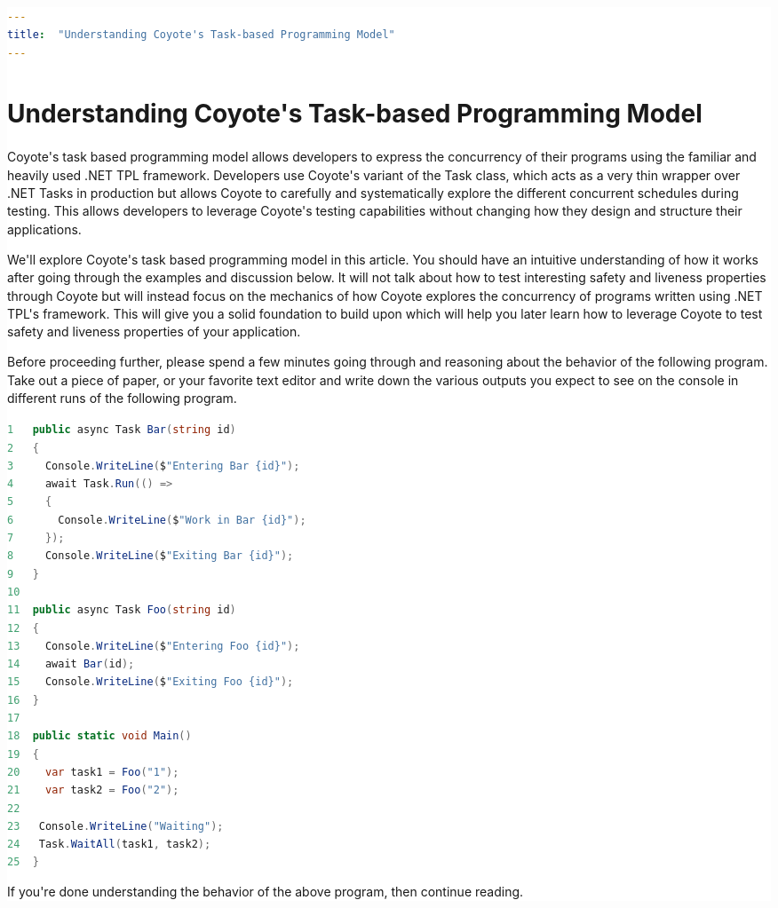 ```yaml
---
title:  "Understanding Coyote's Task-based Programming Model"
---
```


# Understanding Coyote's Task-based Programming Model

Coyote's task based programming model allows developers to express the concurrency of their programs using  the familiar and heavily used .NET TPL framework. Developers use Coyote's variant of the Task class, which acts as a very thin wrapper over .NET Tasks in production but allows Coyote to carefully and systematically explore the different concurrent schedules during testing. This allows developers to leverage Coyote's testing capabilities without changing how they design and structure their applications.

We'll explore Coyote's task based programming model in this article. You should have an intuitive understanding of how it works after going through the examples and discussion below. It will not talk about how to test interesting safety and liveness properties through Coyote but will instead focus on the mechanics of how Coyote explores the concurrency of programs written using .NET TPL's framework. This will give you a solid foundation to build upon which will help you later learn how to leverage Coyote to test safety and liveness properties of your application.

Before proceeding further, please spend a few minutes going through and reasoning about the behavior of the following program. Take out a piece of paper, or your favorite text editor and write down the various outputs you expect to see on the console in different runs of the following program.

```csharp
1   public async Task Bar(string id)
2   {
3     Console.WriteLine($"Entering Bar {id}");
4     await Task.Run(() =>
5     {
6       Console.WriteLine($"Work in Bar {id}");
7     });
8     Console.WriteLine($"Exiting Bar {id}");
9   }
10
11  public async Task Foo(string id)
12  {
13    Console.WriteLine($"Entering Foo {id}");
14    await Bar(id);
15    Console.WriteLine($"Exiting Foo {id}");
16  }
17
18  public static void Main()
19  {
20    var task1 = Foo("1");
21    var task2 = Foo("2");
22
23   Console.WriteLine("Waiting");
24   Task.WaitAll(task1, task2);
25  }
```
If you're done understanding the behavior of the above program, then continue reading.
